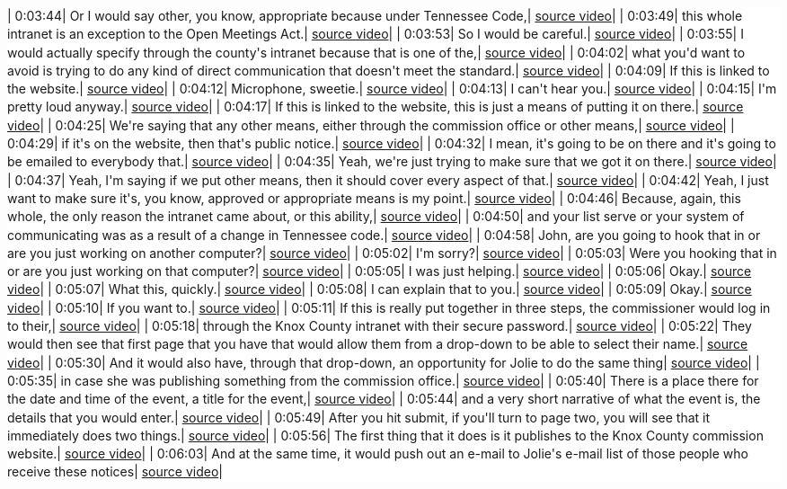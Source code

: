 | 0:03:44| Or I would say other, you know, appropriate because under Tennessee Code,| [source video](https://archive.org/details/cocom111114rules?start=224)|
| 0:03:49| this whole intranet is an exception to the Open Meetings Act.| [source video](https://archive.org/details/cocom111114rules?start=229)|
| 0:03:53| So I would be careful.| [source video](https://archive.org/details/cocom111114rules?start=233)|
| 0:03:55| I would actually specify through the county's intranet because that is one of the,| [source video](https://archive.org/details/cocom111114rules?start=235)|
| 0:04:02| what you'd want to avoid is trying to do any kind of direct communication that doesn't meet the standard.| [source video](https://archive.org/details/cocom111114rules?start=242)|
| 0:04:09| If this is linked to the website.| [source video](https://archive.org/details/cocom111114rules?start=249)|
| 0:04:12| Microphone, sweetie.| [source video](https://archive.org/details/cocom111114rules?start=252)|
| 0:04:13| I can't hear you.| [source video](https://archive.org/details/cocom111114rules?start=253)|
| 0:04:15| I'm pretty loud anyway.| [source video](https://archive.org/details/cocom111114rules?start=255)|
| 0:04:17| If this is linked to the website, this is just a means of putting it on there.| [source video](https://archive.org/details/cocom111114rules?start=257)|
| 0:04:25| We're saying that any other means, either through the commission office or other means,| [source video](https://archive.org/details/cocom111114rules?start=265)|
| 0:04:29| if it's on the website, then that's public notice.| [source video](https://archive.org/details/cocom111114rules?start=269)|
| 0:04:32| I mean, it's going to be on there and it's going to be emailed to everybody that.| [source video](https://archive.org/details/cocom111114rules?start=272)|
| 0:04:35| Yeah, we're just trying to make sure that we got it on there.| [source video](https://archive.org/details/cocom111114rules?start=275)|
| 0:04:37| Yeah, I'm saying if we put other means, then it should cover every aspect of that.| [source video](https://archive.org/details/cocom111114rules?start=277)|
| 0:04:42| Yeah, I just want to make sure it's, you know, approved or appropriate means is my point.| [source video](https://archive.org/details/cocom111114rules?start=282)|
| 0:04:46| Because, again, this whole, the only reason the intranet came about, or this ability,| [source video](https://archive.org/details/cocom111114rules?start=286)|
| 0:04:50| and your list serve or your system of communicating was as a result of a change in Tennessee code.| [source video](https://archive.org/details/cocom111114rules?start=290)|
| 0:04:58| John, are you going to hook that in or are you just working on another computer?| [source video](https://archive.org/details/cocom111114rules?start=298)|
| 0:05:02| I'm sorry?| [source video](https://archive.org/details/cocom111114rules?start=302)|
| 0:05:03| Were you hooking that in or are you just working on that computer?| [source video](https://archive.org/details/cocom111114rules?start=303)|
| 0:05:05| I was just helping.| [source video](https://archive.org/details/cocom111114rules?start=305)|
| 0:05:06| Okay.| [source video](https://archive.org/details/cocom111114rules?start=306)|
| 0:05:07| What this, quickly.| [source video](https://archive.org/details/cocom111114rules?start=307)|
| 0:05:08| I can explain that to you.| [source video](https://archive.org/details/cocom111114rules?start=308)|
| 0:05:09| Okay.| [source video](https://archive.org/details/cocom111114rules?start=309)|
| 0:05:10| If you want to.| [source video](https://archive.org/details/cocom111114rules?start=310)|
| 0:05:11| If this is really put together in three steps, the commissioner would log in to their,| [source video](https://archive.org/details/cocom111114rules?start=311)|
| 0:05:18| through the Knox County intranet with their secure password.| [source video](https://archive.org/details/cocom111114rules?start=318)|
| 0:05:22| They would then see that first page that you have that would allow them from a drop-down to be able to select their name.| [source video](https://archive.org/details/cocom111114rules?start=322)|
| 0:05:30| And it would also have, through that drop-down, an opportunity for Jolie to do the same thing| [source video](https://archive.org/details/cocom111114rules?start=330)|
| 0:05:35| in case she was publishing something from the commission office.| [source video](https://archive.org/details/cocom111114rules?start=335)|
| 0:05:40| There is a place there for the date and time of the event, a title for the event,| [source video](https://archive.org/details/cocom111114rules?start=340)|
| 0:05:44| and a very short narrative of what the event is, the details that you would enter.| [source video](https://archive.org/details/cocom111114rules?start=344)|
| 0:05:49| After you hit submit, if you'll turn to page two, you will see that it immediately does two things.| [source video](https://archive.org/details/cocom111114rules?start=349)|
| 0:05:56| The first thing that it does is it publishes to the Knox County commission website.| [source video](https://archive.org/details/cocom111114rules?start=356)|
| 0:06:03| And at the same time, it would push out an e-mail to Jolie's e-mail list of those people who receive these notices| [source video](https://archive.org/details/cocom111114rules?start=363)|